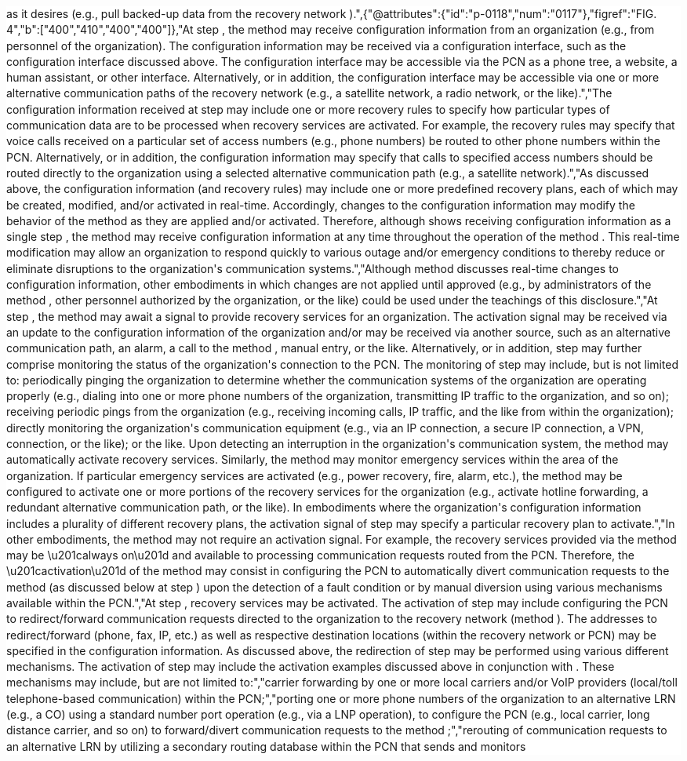 as it desires (e.g., pull backed-up data from the recovery network ).",{"@attributes":{"id":"p-0118","num":"0117"},"figref":"FIG. 4","b":["400","410","400","400"]},"At step , the method may receive configuration information from an organization (e.g., from personnel of the organization). The configuration information may be received via a configuration interface, such as the configuration interface  discussed above. The configuration interface may be accessible via the PCN as a phone tree, a website, a human assistant, or other interface. Alternatively, or in addition, the configuration interface may be accessible via one or more alternative communication paths of the recovery network (e.g., a satellite network, a radio network, or the like).","The configuration information received at step  may include one or more recovery rules to specify how particular types of communication data are to be processed when recovery services are activated. For example, the recovery rules may specify that voice calls received on a particular set of access numbers (e.g., phone numbers) be routed to other phone numbers within the PCN. Alternatively, or in addition, the configuration information may specify that calls to specified access numbers should be routed directly to the organization using a selected alternative communication path (e.g., a satellite network).","As discussed above, the configuration information (and recovery rules) may include one or more predefined recovery plans, each of which may be created, modified, and\/or activated in real-time. Accordingly, changes to the configuration information may modify the behavior of the method  as they are applied and\/or activated. Therefore, although  shows receiving configuration information as a single step , the method  may receive configuration information at any time throughout the operation of the method . This real-time modification may allow an organization to respond quickly to various outage and\/or emergency conditions to thereby reduce or eliminate disruptions to the organization's communication systems.","Although method  discusses real-time changes to configuration information, other embodiments in which changes are not applied until approved (e.g., by administrators of the method , other personnel authorized by the organization, or the like) could be used under the teachings of this disclosure.","At step , the method  may await a signal to provide recovery services for an organization. The activation signal may be received via an update to the configuration information of the organization and\/or may be received via another source, such as an alternative communication path, an alarm, a call to the method , manual entry, or the like. Alternatively, or in addition, step  may further comprise monitoring the status of the organization's connection to the PCN. The monitoring of step  may include, but is not limited to: periodically pinging the organization to determine whether the communication systems of the organization are operating properly (e.g., dialing into one or more phone numbers of the organization, transmitting IP traffic to the organization, and so on); receiving periodic pings from the organization (e.g., receiving incoming calls, IP traffic, and the like from within the organization); directly monitoring the organization's communication equipment (e.g., via an IP connection, a secure IP connection, a VPN, connection, or the like); or the like. Upon detecting an interruption in the organization's communication system, the method  may automatically activate recovery services. Similarly, the method  may monitor emergency services within the area of the organization. If particular emergency services are activated (e.g., power recovery, fire, alarm, etc.), the method  may be configured to activate one or more portions of the recovery services for the organization (e.g., activate hotline forwarding, a redundant alternative communication path, or the like). In embodiments where the organization's configuration information includes a plurality of different recovery plans, the activation signal of step  may specify a particular recovery plan to activate.","In other embodiments, the method  may not require an activation signal. For example, the recovery services provided via the method  may be \u201calways on\u201d and available to processing communication requests routed from the PCN. Therefore, the \u201cactivation\u201d of the method  may consist in configuring the PCN to automatically divert communication requests to the method  (as discussed below at step ) upon the detection of a fault condition or by manual diversion using various mechanisms available within the PCN.","At step , recovery services may be activated. The activation of step  may include configuring the PCN to redirect\/forward communication requests directed to the organization to the recovery network (method ). The addresses to redirect\/forward (phone, fax, IP, etc.) as well as respective destination locations (within the recovery network or PCN) may be specified in the configuration information. As discussed above, the redirection of step  may be performed using various different mechanisms. The activation of step  may include the activation examples discussed above in conjunction with . These mechanisms may include, but are not limited to:","carrier forwarding by one or more local carriers and\/or VoIP providers (local\/toll telephone-based communication) within the PCN;","porting one or more phone numbers of the organization to an alternative LRN (e.g., a CO) using a standard number port operation (e.g., via a LNP operation), to configure the PCN (e.g., local carrier, long distance carrier, and so on) to forward\/divert communication requests to the method ;","rerouting of communication requests to an alternative LRN by utilizing a secondary routing database within the PCN that sends and monitors